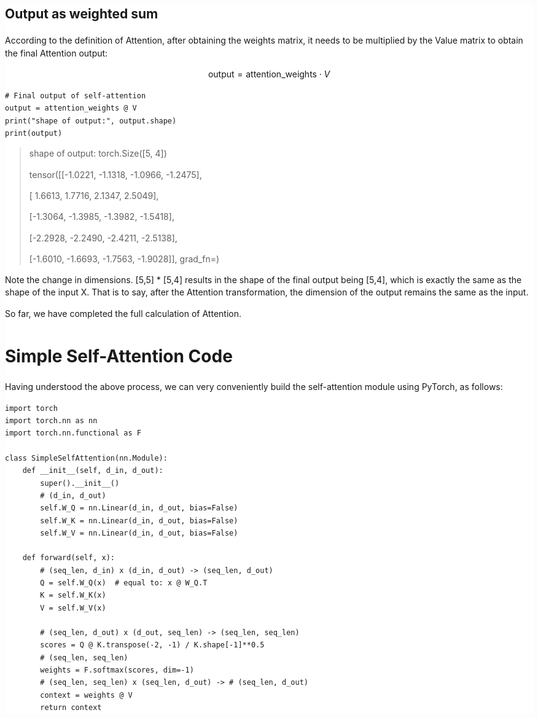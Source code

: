 ## Output as weighted sum

According to the definition of Attention, after obtaining the weights matrix, it needs to be multiplied by the Value matrix to obtain the final Attention output:

$$\text{output} = \text{attention\_weights} \cdot V$$

```
# Final output of self-attention
output = attention_weights @ V
print("shape of output:", output.shape)
print(output)
```

> shape of output: torch.Size([5, 4])
>
> tensor([[-1.0221, -1.1318, -1.0966, -1.2475],
>
> [ 1.6613, 1.7716, 2.1347, 2.5049],
>
> [-1.3064, -1.3985, -1.3982, -1.5418],
>
> [-2.2928, -2.2490, -2.4211, -2.5138],
>
> [-1.6010, -1.6693, -1.7563, -1.9028]], grad_fn=<MmBackward0>)

Note the change in dimensions. [5,5] * [5,4] results in the shape of the final output being [5,4], which is exactly the same as the shape of the input X. That is to say, after the Attention transformation, the dimension of the output remains the same as the input.

So far, we have completed the full calculation of Attention.

# Simple Self-Attention Code

Having understood the above process, we can very conveniently build the self-attention module using PyTorch, as follows:

```
import torch
import torch.nn as nn
import torch.nn.functional as F

class SimpleSelfAttention(nn.Module):
    def __init__(self, d_in, d_out):
        super().__init__()
        # (d_in, d_out)
        self.W_Q = nn.Linear(d_in, d_out, bias=False)
        self.W_K = nn.Linear(d_in, d_out, bias=False)
        self.W_V = nn.Linear(d_in, d_out, bias=False)

    def forward(self, x):
        # (seq_len, d_in) x (d_in, d_out) -> (seq_len, d_out)
        Q = self.W_Q(x)  # equal to: x @ W_Q.T
        K = self.W_K(x)
        V = self.W_V(x)

        # (seq_len, d_out) x (d_out, seq_len) -> (seq_len, seq_len)
        scores = Q @ K.transpose(-2, -1) / K.shape[-1]**0.5
        # (seq_len, seq_len)
        weights = F.softmax(scores, dim=-1)
        # (seq_len, seq_len) x (seq_len, d_out) -> # (seq_len, d_out)
        context = weights @ V
        return context
```
